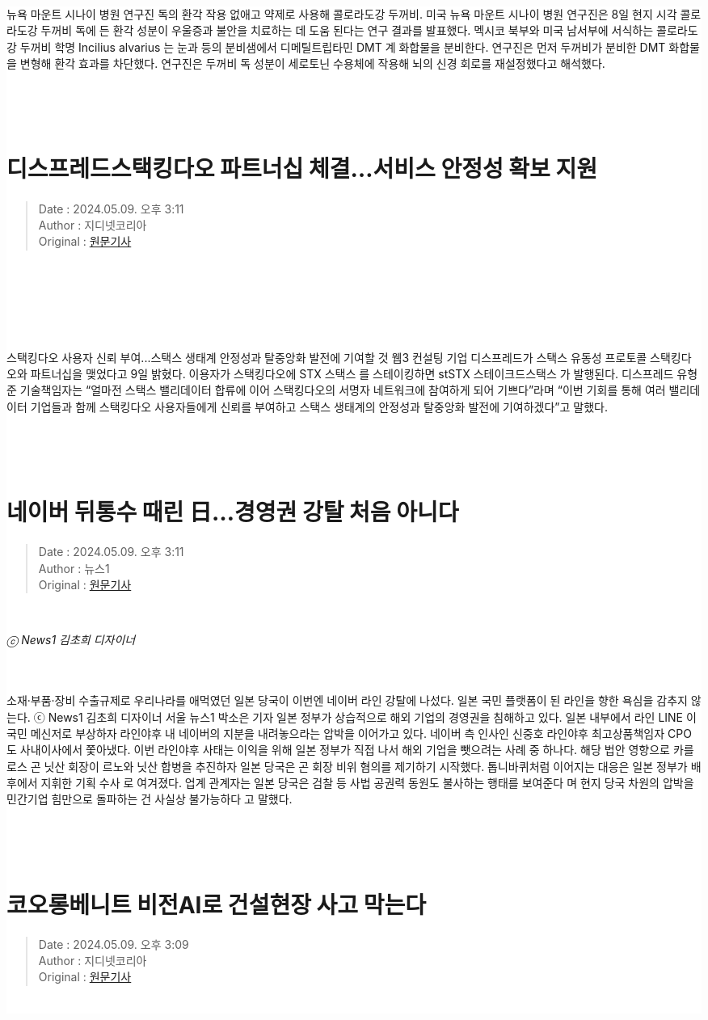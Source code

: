 뉴욕 마운트 시나이 병원 연구진 독의 환각 작용 없애고 약제로 사용해 콜로라도강 두꺼비.
미국 뉴욕 마운트 시나이 병원 연구진은 8일 현지 시각 콜로라도강 두꺼비 독에 든 환각 성분이 우울증과 불안을 치료하는 데 도움 된다는 연구 결과를 발표했다.
멕시코 북부와 미국 남서부에 서식하는 콜로라도강 두꺼비 학명 Incilius alvarius 는 눈과 등의 분비샘에서 디메틸트립타민 DMT 계 화합물을 분비한다.
연구진은 먼저 두꺼비가 분비한 DMT 화합물을 변형해 환각 효과를 차단했다.
연구진은 두꺼비 독 성분이 세로토닌 수용체에 작용해 뇌의 신경 회로를 재설정했다고 해석했다.  
<br/><br/><br/>  

  
# 디스프레드스택킹다오 파트너십 체결…서비스 안정성 확보 지원  
  
> Date : 2024.05.09. 오후 3:11  
> Author : 지디넷코리아  
> Original : [원문기사](https://n.news.naver.com/mnews/article/092/0002330872?sid=105)  
<br/>  
  
<img alt="" class="_LAZY_LOADING _LAZY_LOADING_INIT_HIDE" src="https://imgnews.pstatic.net/image/092/2024/05/09/0002330872_001_20240509151101215.png?type=w647" id="img1" style="display: none;"></img>  
<br/><br/>  
  
스택킹다오 사용자 신뢰 부여...스택스 생태계 안정성과 탈중앙화 발전에 기여할 것 웹3 컨설팅 기업 디스프레드가 스택스 유동성 프로토콜 스택킹다오와 파트너십을 맺었다고 9일 밝혔다.
이용자가 스택킹다오에 STX 스택스 를 스테이킹하면 stSTX 스테이크드스택스 가 발행된다.
디스프레드 유형준 기술책임자는 “얼마전 스택스 밸리데이터 합류에 이어 스택킹다오의 서명자 네트워크에 참여하게 되어 기쁘다”라며 “이번 기회를 통해 여러 밸리데이터 기업들과 함께 스택킹다오 사용자들에게 신뢰를 부여하고 스택스 생태계의 안정성과 탈중앙화 발전에 기여하겠다”고 말했다.  
<br/><br/><br/>  

  
# 네이버 뒤통수 때린 日…경영권 강탈 처음 아니다  
  
> Date : 2024.05.09. 오후 3:11  
> Author : 뉴스1  
> Original : [원문기사](https://n.news.naver.com/mnews/article/421/0007530558?sid=105)  
<br/>  
  
<img alt="ⓒ News1 김초희 디자이너" class="_LAZY_LOADING _LAZY_LOADING_INIT_HIDE" src="https://imgnews.pstatic.net/image/421/2024/05/09/0007530558_001_20240509151101432.jpg?type=w647" id="img1" style="display: none;"></img><em class="img_desc">ⓒ News1 김초희 디자이너</em>  
<br/><br/>  
  
소재·부품·장비 수출규제로 우리나라를 애먹였던 일본 당국이 이번엔 네이버 라인 강탈에 나섰다.
일본 국민 플랫폼이 된 라인을 향한 욕심을 감추지 않는다.
ⓒ News1 김초희 디자이너 서울 뉴스1 박소은 기자 일본 정부가 상습적으로 해외 기업의 경영권을 침해하고 있다.
일본 내부에서 라인 LINE 이 국민 메신저로 부상하자 라인야후 내 네이버의 지분을 내려놓으라는 압박을 이어가고 있다.
네이버 측 인사인 신중호 라인야후 최고상품책임자 CPO 도 사내이사에서 쫓아냈다.
이번 라인야후 사태는 이익을 위해 일본 정부가 직접 나서 해외 기업을 뺏으려는 사례 중 하나다.
해당 법안 영향으로 카를로스 곤 닛산 회장이 르노와 닛산 합병을 추진하자 일본 당국은 곤 회장 비위 혐의를 제기하기 시작했다.
톱니바퀴처럼 이어지는 대응은 일본 정부가 배후에서 지휘한 기획 수사 로 여겨졌다.
업계 관계자는 일본 당국은 검찰 등 사법 공권력 동원도 불사하는 행태를 보여준다 며 현지 당국 차원의 압박을 민간기업 힘만으로 돌파하는 건 사실상 불가능하다 고 말했다.  
<br/><br/><br/>  

  
# 코오롱베니트 비전AI로 건설현장 사고 막는다  
  
> Date : 2024.05.09. 오후 3:09  
> Author : 지디넷코리아  
> Original : [원문기사](https://n.news.naver.com/mnews/article/092/0002330871?sid=105)  
<br/>  
  